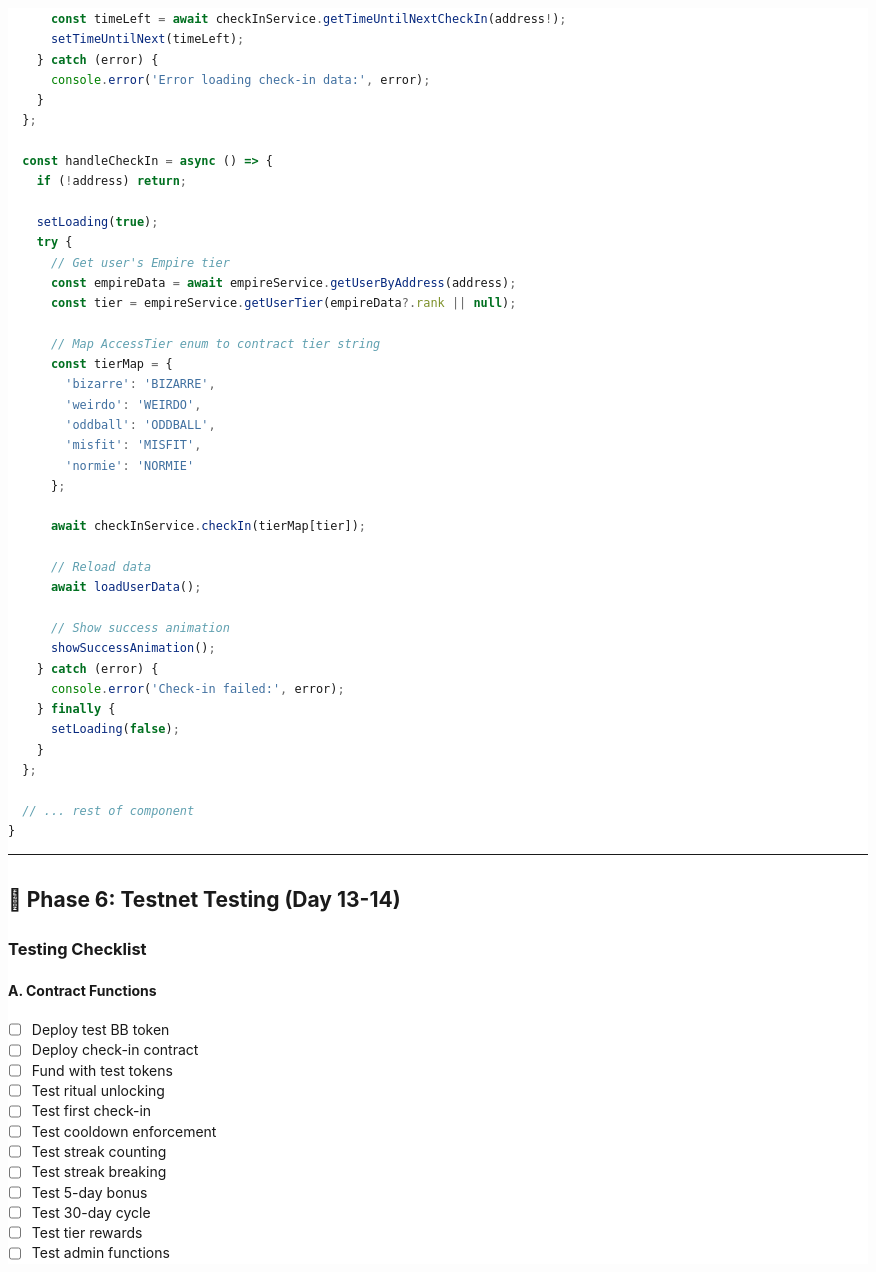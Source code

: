 ```typescript
      const timeLeft = await checkInService.getTimeUntilNextCheckIn(address!);
      setTimeUntilNext(timeLeft);
    } catch (error) {
      console.error('Error loading check-in data:', error);
    }
  };

  const handleCheckIn = async () => {
    if (!address) return;

    setLoading(true);
    try {
      // Get user's Empire tier
      const empireData = await empireService.getUserByAddress(address);
      const tier = empireService.getUserTier(empireData?.rank || null);

      // Map AccessTier enum to contract tier string
      const tierMap = {
        'bizarre': 'BIZARRE',
        'weirdo': 'WEIRDO',
        'oddball': 'ODDBALL',
        'misfit': 'MISFIT',
        'normie': 'NORMIE'
      };

      await checkInService.checkIn(tierMap[tier]);

      // Reload data
      await loadUserData();

      // Show success animation
      showSuccessAnimation();
    } catch (error) {
      console.error('Check-in failed:', error);
    } finally {
      setLoading(false);
    }
  };

  // ... rest of component
}
```

---

## 🧪 Phase 6: Testnet Testing (Day 13-14)

### Testing Checklist

#### A. Contract Functions
- [ ] Deploy test BB token
- [ ] Deploy check-in contract
- [ ] Fund with test tokens
- [ ] Test ritual unlocking
- [ ] Test first check-in
- [ ] Test cooldown enforcement
- [ ] Test streak counting
- [ ] Test streak breaking
- [ ] Test 5-day bonus
- [ ] Test 30-day cycle
- [ ] Test tier rewards
- [ ] Test admin functions
